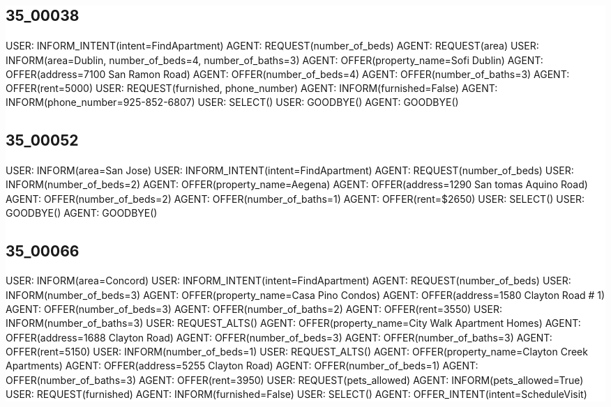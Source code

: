 ## 35_00038
USER: INFORM_INTENT(intent=FindApartment)
AGENT: REQUEST(number_of_beds)
AGENT: REQUEST(area)
USER: INFORM(area=Dublin, number_of_beds=4, number_of_baths=3)
AGENT: OFFER(property_name=Sofi Dublin)
AGENT: OFFER(address=7100 San Ramon Road)
AGENT: OFFER(number_of_beds=4)
AGENT: OFFER(number_of_baths=3)
AGENT: OFFER(rent=5000)
USER: REQUEST(furnished, phone_number)
AGENT: INFORM(furnished=False)
AGENT: INFORM(phone_number=925-852-6807)
USER: SELECT()
USER: GOODBYE()
AGENT: GOODBYE()

## 35_00052
USER: INFORM(area=San Jose)
USER: INFORM_INTENT(intent=FindApartment)
AGENT: REQUEST(number_of_beds)
USER: INFORM(number_of_beds=2)
AGENT: OFFER(property_name=Aegena)
AGENT: OFFER(address=1290 San tomas Aquino Road)
AGENT: OFFER(number_of_beds=2)
AGENT: OFFER(number_of_baths=1)
AGENT: OFFER(rent=$2650)
USER: SELECT()
USER: GOODBYE()
AGENT: GOODBYE()

## 35_00066
USER: INFORM(area=Concord)
USER: INFORM_INTENT(intent=FindApartment)
AGENT: REQUEST(number_of_beds)
USER: INFORM(number_of_beds=3)
AGENT: OFFER(property_name=Casa Pino Condos)
AGENT: OFFER(address=1580 Clayton Road # 1)
AGENT: OFFER(number_of_beds=3)
AGENT: OFFER(number_of_baths=2)
AGENT: OFFER(rent=3550)
USER: INFORM(number_of_baths=3)
USER: REQUEST_ALTS()
AGENT: OFFER(property_name=City Walk Apartment Homes)
AGENT: OFFER(address=1688 Clayton Road)
AGENT: OFFER(number_of_beds=3)
AGENT: OFFER(number_of_baths=3)
AGENT: OFFER(rent=5150)
USER: INFORM(number_of_beds=1)
USER: REQUEST_ALTS()
AGENT: OFFER(property_name=Clayton Creek Apartments)
AGENT: OFFER(address=5255 Clayton Road)
AGENT: OFFER(number_of_beds=1)
AGENT: OFFER(number_of_baths=3)
AGENT: OFFER(rent=3950)
USER: REQUEST(pets_allowed)
AGENT: INFORM(pets_allowed=True)
USER: REQUEST(furnished)
AGENT: INFORM(furnished=False)
USER: SELECT()
AGENT: OFFER_INTENT(intent=ScheduleVisit)